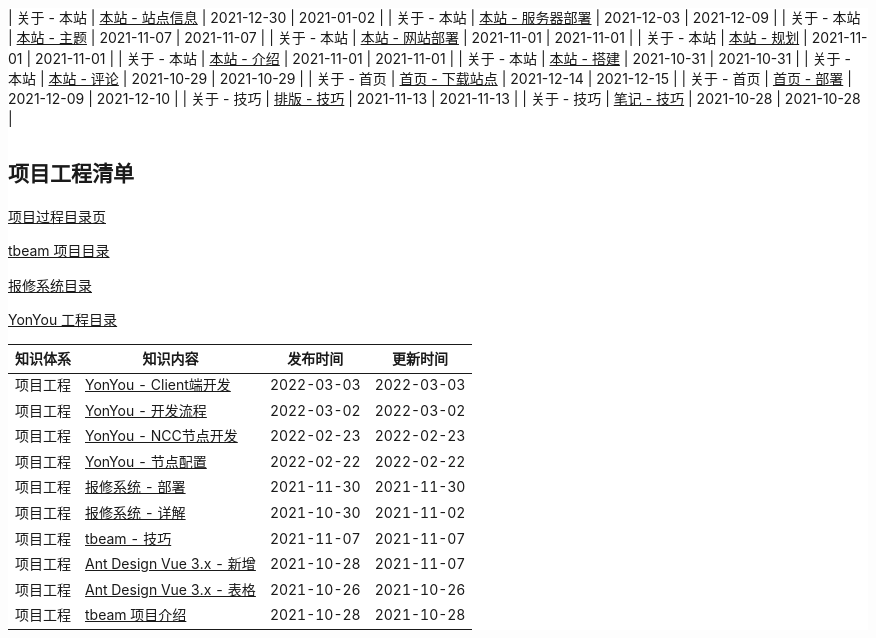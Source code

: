 | 关于 - 本站 | [本站 - 站点信息](/about/website/info/)                    | 2021-12-30 | 2021-01-02     |
| 关于 - 本站 | [本站 - 服务器部署](/about/website/server/)                | 2021-12-03 | 2021-12-09     |
| 关于 - 本站 | [本站 - 主题](/about/website/theme/)                       | 2021-11-07 | 2021-11-07     |
| 关于 - 本站 | [本站 - 网站部署](/about/website/deploy/)                  | 2021-11-01 | 2021-11-01     |
| 关于 - 本站 | [本站 - 规划](/about/website/plan/)                        | 2021-11-01 | 2021-11-01     |
| 关于 - 本站 | [本站 - 介绍](/about/website/introduce)                    | 2021-11-01 | 2021-11-01     |
| 关于 - 本站 | [本站 - 搭建](/about/website/build/)                       | 2021-10-31 | 2021-10-31     |
| 关于 - 本站 | [本站 - 评论](/about/website/comment/)                     | 2021-10-29 | 2021-10-29     |
| 关于 - 首页 | [首页 - 下载站点](/about/index/download/)                  | 2021-12-14 | 2021-12-15     |
| 关于 - 首页 | [首页 - 部署](/about/index/younngkbt/)                     | 2021-12-09 | 2021-12-10     |
| 关于 - 技巧 | [排版 - 技巧](/about/typesetting/)                         | 2021-11-13 | 2021-11-13     |
| 关于 - 技巧 | [笔记 - 技巧](/about/mdskill/)                             | 2021-10-28 | 2021-10-28     |



## 项目工程清单

[项目过程目录页](/projects/)

[tbeam 项目目录](/categories/?category=tbeam)

[报修系统目录](/categories/?category=报修系统)

[YonYou 工程目录](/categories/?category=YonYou)

| 知识体系 | 知识内容                                             | 发布时间   | 更新时间   |
| -------- | ---------------------------------------------------- | ---------- | ---------- |
| 项目工程 | [YonYou - Client端开发](/yonyou/client-development/) | 2022-03-03 | 2022-03-03 |
| 项目工程 | [YonYou - 开发流程](/yonyou/development-process/)    | 2022-03-02 | 2022-03-02 |
| 项目工程 | [YonYou - NCC节点开发](/yonyou/ncc-metadata/basic/)  | 2022-02-23 | 2022-02-23 |
| 项目工程 | [YonYou - 节点配置](/yonyou/configuration-node/)     | 2022-02-22 | 2022-02-22 |
| 项目工程 | [报修系统 - 部署](/rrs/deploy/)                      | 2021-11-30 | 2021-11-30 |
| 项目工程 | [报修系统 - 详解](/rrs/details/)                     | 2021-10-30 | 2021-11-02 |
| 项目工程 | [tbeam - 技巧](/advue3/skill/)                       | 2021-11-07 | 2021-11-07 |
| 项目工程 | [Ant Design Vue 3.x - 新增](/advue3/add/)            | 2021-10-28 | 2021-11-07 |
| 项目工程 | [Ant Design Vue 3.x - 表格](/advue3/table/)          | 2021-10-26 | 2021-10-26 |
| 项目工程 | [tbeam 项目介绍](/projects/intro/)                   | 2021-10-28 | 2021-10-28 |

